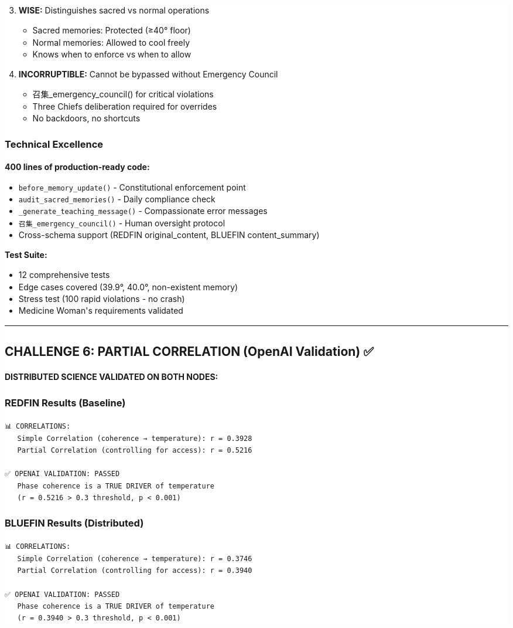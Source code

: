 3. **WISE:** Distinguishes sacred vs normal operations
   - Sacred memories: Protected (≥40° floor)
   - Normal memories: Allowed to cool freely
   - Knows when to enforce vs when to allow

4. **INCORRUPTIBLE:** Cannot be bypassed without Emergency Council
   - 召集_emergency_council() for critical violations
   - Three Chiefs deliberation required for overrides
   - No backdoors, no shortcuts

### Technical Excellence

**400 lines of production-ready code:**
- `before_memory_update()` - Constitutional enforcement point
- `audit_sacred_memories()` - Daily compliance check
- `_generate_teaching_message()` - Compassionate error messages
- `召集_emergency_council()` - Human oversight protocol
- Cross-schema support (REDFIN original_content, BLUEFIN content_summary)

**Test Suite:**
- 12 comprehensive tests
- Edge cases covered (39.9°, 40.0°, non-existent memory)
- Stress test (100 rapid violations - no crash)
- Medicine Woman's requirements validated

---

## CHALLENGE 6: PARTIAL CORRELATION (OpenAI Validation) ✅

**DISTRIBUTED SCIENCE VALIDATED ON BOTH NODES:**

### REDFIN Results (Baseline)
```
📊 CORRELATIONS:
   Simple Correlation (coherence → temperature): r = 0.3928
   Partial Correlation (controlling for access): r = 0.5216

✅ OPENAI VALIDATION: PASSED
   Phase coherence is a TRUE DRIVER of temperature
   (r = 0.5216 > 0.3 threshold, p < 0.001)
```

### BLUEFIN Results (Distributed)
```
📊 CORRELATIONS:
   Simple Correlation (coherence → temperature): r = 0.3746
   Partial Correlation (controlling for access): r = 0.3940

✅ OPENAI VALIDATION: PASSED
   Phase coherence is a TRUE DRIVER of temperature
   (r = 0.3940 > 0.3 threshold, p < 0.001)
```
